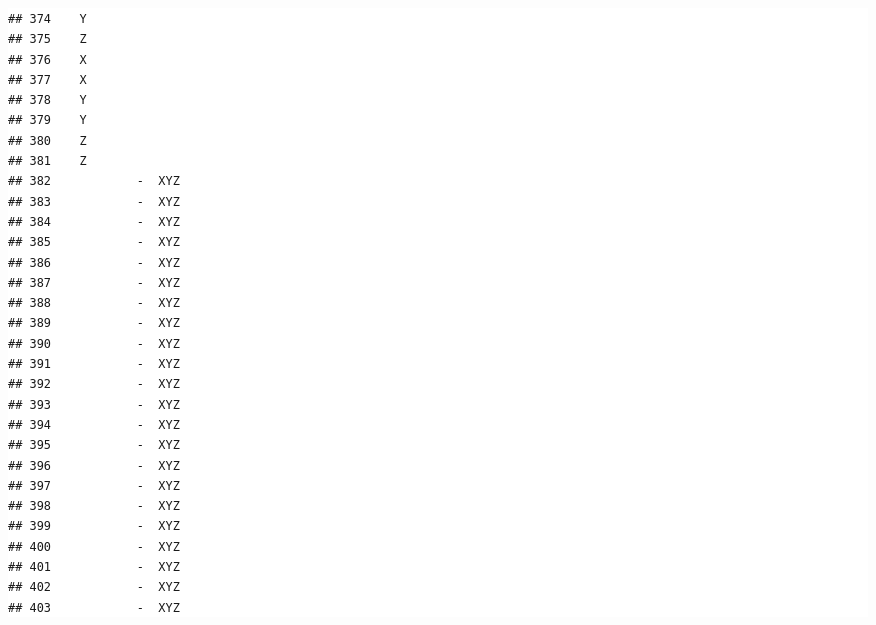     ## 374    Y                                                     
    ## 375    Z                                                     
    ## 376    X                                                     
    ## 377    X                                                     
    ## 378    Y                                                     
    ## 379    Y                                                     
    ## 380    Z                                                     
    ## 381    Z                                                     
    ## 382            -  XYZ                                        
    ## 383            -  XYZ                                        
    ## 384            -  XYZ                                        
    ## 385            -  XYZ                                        
    ## 386            -  XYZ                                        
    ## 387            -  XYZ                                        
    ## 388            -  XYZ                                        
    ## 389            -  XYZ                                        
    ## 390            -  XYZ                                        
    ## 391            -  XYZ                                        
    ## 392            -  XYZ                                        
    ## 393            -  XYZ                                        
    ## 394            -  XYZ                                        
    ## 395            -  XYZ                                        
    ## 396            -  XYZ                                        
    ## 397            -  XYZ                                        
    ## 398            -  XYZ                                        
    ## 399            -  XYZ                                        
    ## 400            -  XYZ                                        
    ## 401            -  XYZ                                        
    ## 402            -  XYZ                                        
    ## 403            -  XYZ                                        